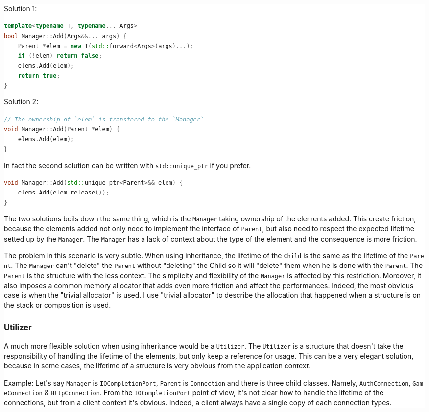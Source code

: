 Solution 1:
```cpp
template<typename T, typename... Args>
bool Manager::Add(Args&&... args) {
    Parent *elem = new T(std::forward<Args>(args)...);
    if (!elem) return false;
    elems.Add(elem);
    return true;
}
```

Solution 2:
```cpp
// The ownership of `elem` is transfered to the `Manager`
void Manager::Add(Parent *elem) {
    elems.Add(elem);
}
```

In fact the second solution can be written with `std::unique_ptr` if you prefer.

```cpp
void Manager::Add(std::unique_ptr<Parent>&& elem) {
    elems.Add(elem.release());
}
```

The two solutions boils down the same thing, which is the `Manager` taking
ownership of the elements added. This create friction, because the elements
added not only need to implement the interface of `Parent`, but also need to
respect the expected lifetime setted up by the `Manager`. The `Manager` has a
lack of context about the type of the element and the consequence is more friction.

The problem in this scenario is very subtle. When using inheritance, the lifetime
of the `Child` is the same as the lifetime of the `Parent`. The `Manager` can't
"delete" the `Parent` without "deleting" the Child so it will "delete" them when
he is done with the `Parent`. The `Parent` is the structure with the less context.
The simplicity and flexibility of the `Manager` is affected by this restriction.
Moreover, it also imposes a common memory allocator that adds even more friction
and affect the performances. Indeed, the most obvious case is when the "trivial
allocator" is used. I use "trivial allocator" to describe the allocation that
happened when a structure is on the stack or composition is used.

### Utilizer
A much more flexible solution when using inheritance would be a `Utilizer`. The
`Utilizer` is a structure that doesn't take the responsibility of handling the
lifetime of the elements, but only keep a reference for usage. This can be a very
elegant solution, because in some cases, the lifetime of a structure is very
obvious from the application context.

Example:
Let's say `Manager` is `IOCompletionPort`, `Parent` is `Connection` and there is
three child classes. Namely, `AuthConnection`, `GameConnection` & `HttpConnection`.
From the `IOCompletionPort` point of view, it's not clear how to handle the
lifetime of the connections, but from a client context it's obvious. Indeed,
a client always have a single copy of each connection types.
